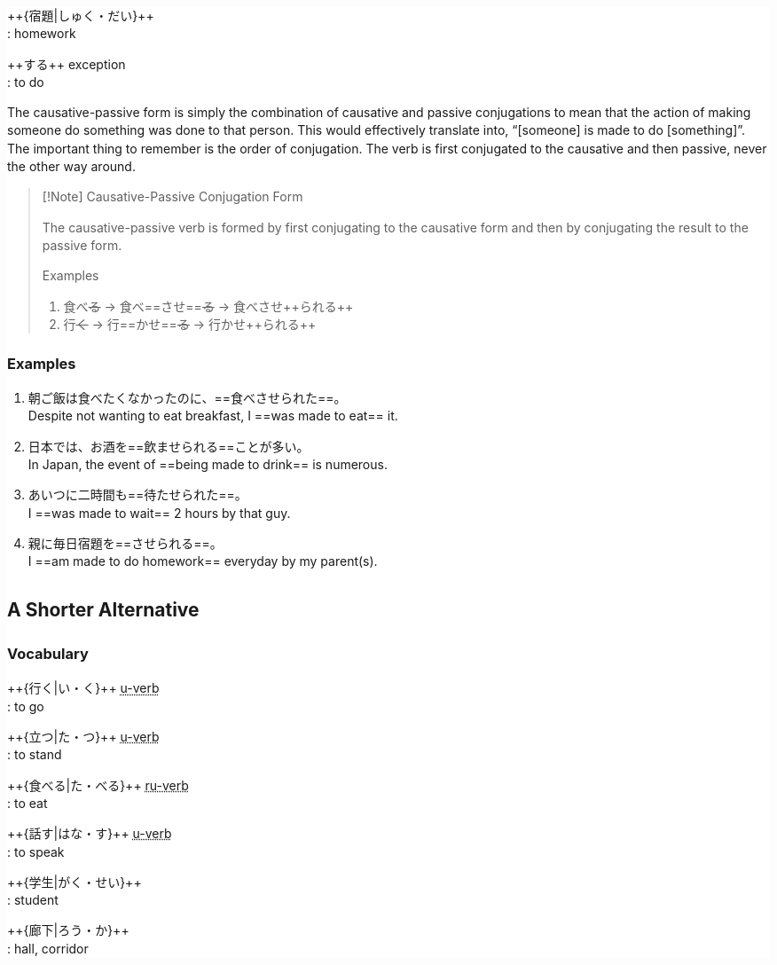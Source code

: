 ++{宿題|しゅく・だい}++  
: homework

++する++ <span>exception</span>  
: to do

The causative-passive form is simply the combination of causative and passive conjugations to mean that the action of making someone do something was done to that person. This would effectively translate into, “[someone] is made to do [something]”. The important thing to remember is the order of conjugation. The verb is first conjugated to the causative and then passive, never the other way around.

> [!Note] Causative-Passive Conjugation Form
>
> The causative-passive verb is formed by first conjugating to the causative form and then by conjugating the result to the passive form.
>
> Examples
>
> 1. 食べ~~る~~ → 食べ==させ==~~る~~ → 食べさせ++られる++
> 1. 行~~く~~ → 行==かせ==~~る~~ → 行かせ++られる++

### Examples

1. 朝ご飯は食べたくなかったのに、==食べさせられた==。  
   Despite not wanting to eat breakfast, I ==was made to eat== it.

1. 日本では、お酒を==飲ませられる==ことが多い。  
   In Japan, the event of ==being made to drink== is numerous.

1. あいつに二時間も==待たせられた==。  
   I ==was made to wait== 2 hours by that guy.

1. 親に毎日宿題を==させられる==。  
   I ==am made to do homework== everyday by my parent(s).

## A Shorter Alternative

### Vocabulary

++{行く|い・く}++ <abbr title="う verb">u-verb</abbr>  
: to go

++{立つ|た・つ}++ <abbr title="う verb">u-verb</abbr>  
: to stand

++{食べる|た・べる}++ <abbr title="る verb">ru-verb</abbr>  
: to eat

++{話す|はな・す}++ <abbr title="う verb">u-verb</abbr>  
: to speak

++{学生|がく・せい}++  
: student

++{廊下|ろう・か}++  
: hall, corridor
